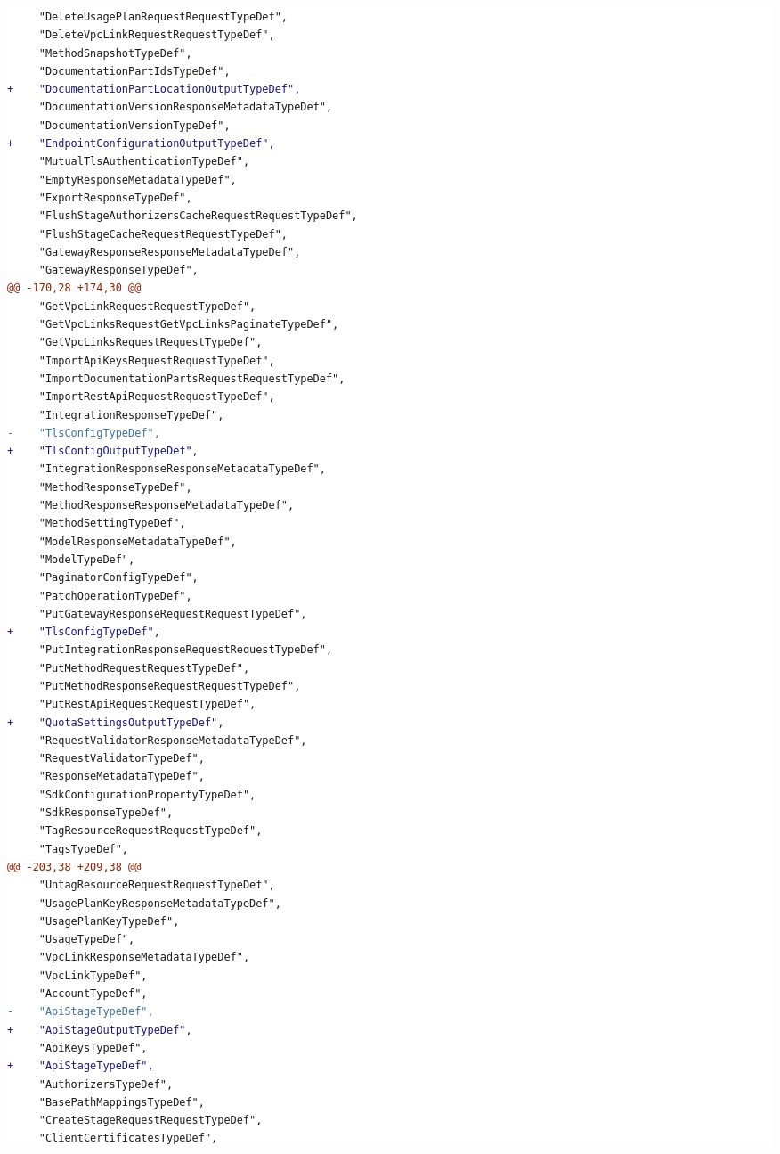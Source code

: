 ```diff
     "DeleteUsagePlanRequestRequestTypeDef",
     "DeleteVpcLinkRequestRequestTypeDef",
     "MethodSnapshotTypeDef",
     "DocumentationPartIdsTypeDef",
+    "DocumentationPartLocationOutputTypeDef",
     "DocumentationVersionResponseMetadataTypeDef",
     "DocumentationVersionTypeDef",
+    "EndpointConfigurationOutputTypeDef",
     "MutualTlsAuthenticationTypeDef",
     "EmptyResponseMetadataTypeDef",
     "ExportResponseTypeDef",
     "FlushStageAuthorizersCacheRequestRequestTypeDef",
     "FlushStageCacheRequestRequestTypeDef",
     "GatewayResponseResponseMetadataTypeDef",
     "GatewayResponseTypeDef",
@@ -170,28 +174,30 @@
     "GetVpcLinkRequestRequestTypeDef",
     "GetVpcLinksRequestGetVpcLinksPaginateTypeDef",
     "GetVpcLinksRequestRequestTypeDef",
     "ImportApiKeysRequestRequestTypeDef",
     "ImportDocumentationPartsRequestRequestTypeDef",
     "ImportRestApiRequestRequestTypeDef",
     "IntegrationResponseTypeDef",
-    "TlsConfigTypeDef",
+    "TlsConfigOutputTypeDef",
     "IntegrationResponseResponseMetadataTypeDef",
     "MethodResponseTypeDef",
     "MethodResponseResponseMetadataTypeDef",
     "MethodSettingTypeDef",
     "ModelResponseMetadataTypeDef",
     "ModelTypeDef",
     "PaginatorConfigTypeDef",
     "PatchOperationTypeDef",
     "PutGatewayResponseRequestRequestTypeDef",
+    "TlsConfigTypeDef",
     "PutIntegrationResponseRequestRequestTypeDef",
     "PutMethodRequestRequestTypeDef",
     "PutMethodResponseRequestRequestTypeDef",
     "PutRestApiRequestRequestTypeDef",
+    "QuotaSettingsOutputTypeDef",
     "RequestValidatorResponseMetadataTypeDef",
     "RequestValidatorTypeDef",
     "ResponseMetadataTypeDef",
     "SdkConfigurationPropertyTypeDef",
     "SdkResponseTypeDef",
     "TagResourceRequestRequestTypeDef",
     "TagsTypeDef",
@@ -203,38 +209,38 @@
     "UntagResourceRequestRequestTypeDef",
     "UsagePlanKeyResponseMetadataTypeDef",
     "UsagePlanKeyTypeDef",
     "UsageTypeDef",
     "VpcLinkResponseMetadataTypeDef",
     "VpcLinkTypeDef",
     "AccountTypeDef",
-    "ApiStageTypeDef",
+    "ApiStageOutputTypeDef",
     "ApiKeysTypeDef",
+    "ApiStageTypeDef",
     "AuthorizersTypeDef",
     "BasePathMappingsTypeDef",
     "CreateStageRequestRequestTypeDef",
     "ClientCertificatesTypeDef",
```